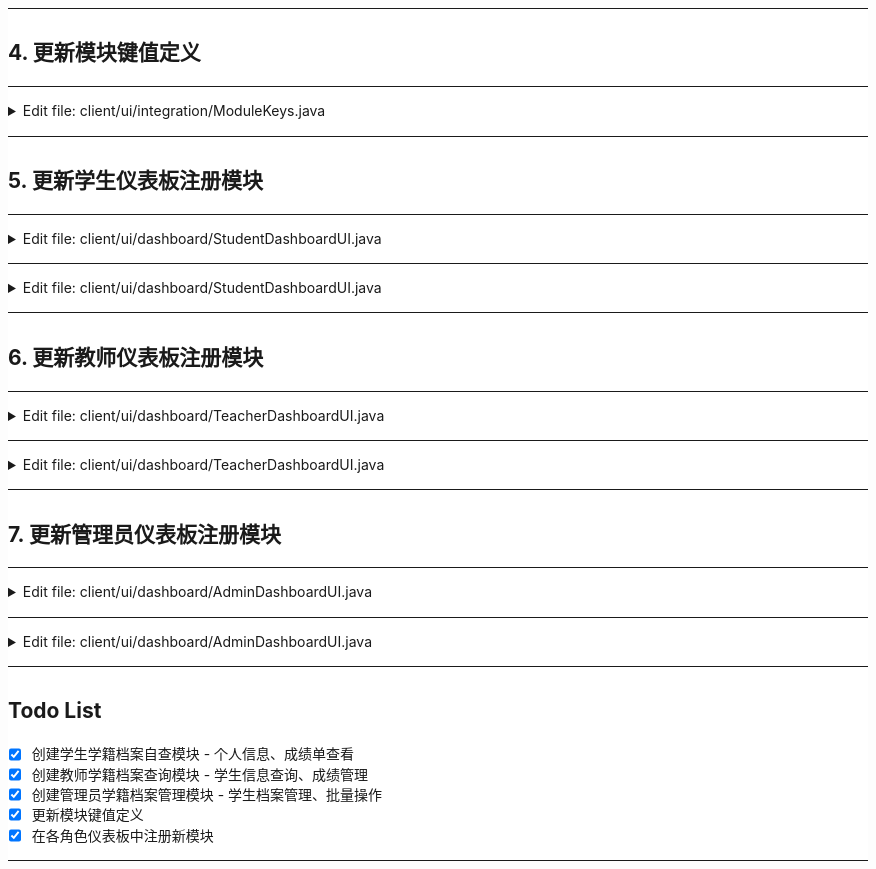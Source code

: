 


---

## 4. 更新模块键值定义


---

<details><summary>Edit file: client/ui/integration/ModuleKeys.java</summary></details>

---

## 5. 更新学生仪表板注册模块


---

<details><summary>Edit file: client/ui/dashboard/StudentDashboardUI.java</summary></details>

---

<details><summary>Edit file: client/ui/dashboard/StudentDashboardUI.java</summary></details>

---

## 6. 更新教师仪表板注册模块


---

<details><summary>Edit file: client/ui/dashboard/TeacherDashboardUI.java</summary></details>

---

<details><summary>Edit file: client/ui/dashboard/TeacherDashboardUI.java</summary></details>

---

## 7. 更新管理员仪表板注册模块


---

<details><summary>Edit file: client/ui/dashboard/AdminDashboardUI.java</summary></details>

---

<details><summary>Edit file: client/ui/dashboard/AdminDashboardUI.java</summary></details>

---

## Todo List

- [x] 创建学生学籍档案自查模块 - 个人信息、成绩单查看
- [x] 创建教师学籍档案查询模块 - 学生信息查询、成绩管理
- [x] 创建管理员学籍档案管理模块 - 学生档案管理、批量操作
- [x] 更新模块键值定义
- [x] 在各角色仪表板中注册新模块

---